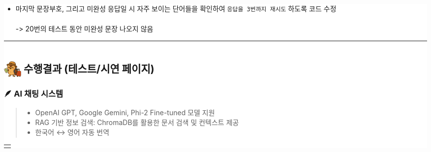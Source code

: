 - 마지막 문장부호, 그리고 미완성 응답일 시 자주 보이는 단어들을 확인하여 `응답을 3번까지 재시도` 하도록 코드 수정<br>  
-> 20번의 테스트 동안 미완성 문장 나오지 않음

---
##  <img src="img/mascot.png" width="35" height="35" style="position: relative; top: 10px;" /> 수행결과 (테스트/시연 페이지)
<td align="center" valign="middle">

### 🪶 AI 채팅 시스템
> - OpenAI GPT, Google Gemini, Phi-2 Fine-tuned 모델 지원  
> - RAG 기반 정보 검색: ChromaDB를 활용한 문서 검색 및 컨텍스트 제공  
> - 한국어 ↔ 영어 자동 번역
<div align="center">
  <table>
    <tr>
      <td align="center" valign="middle">